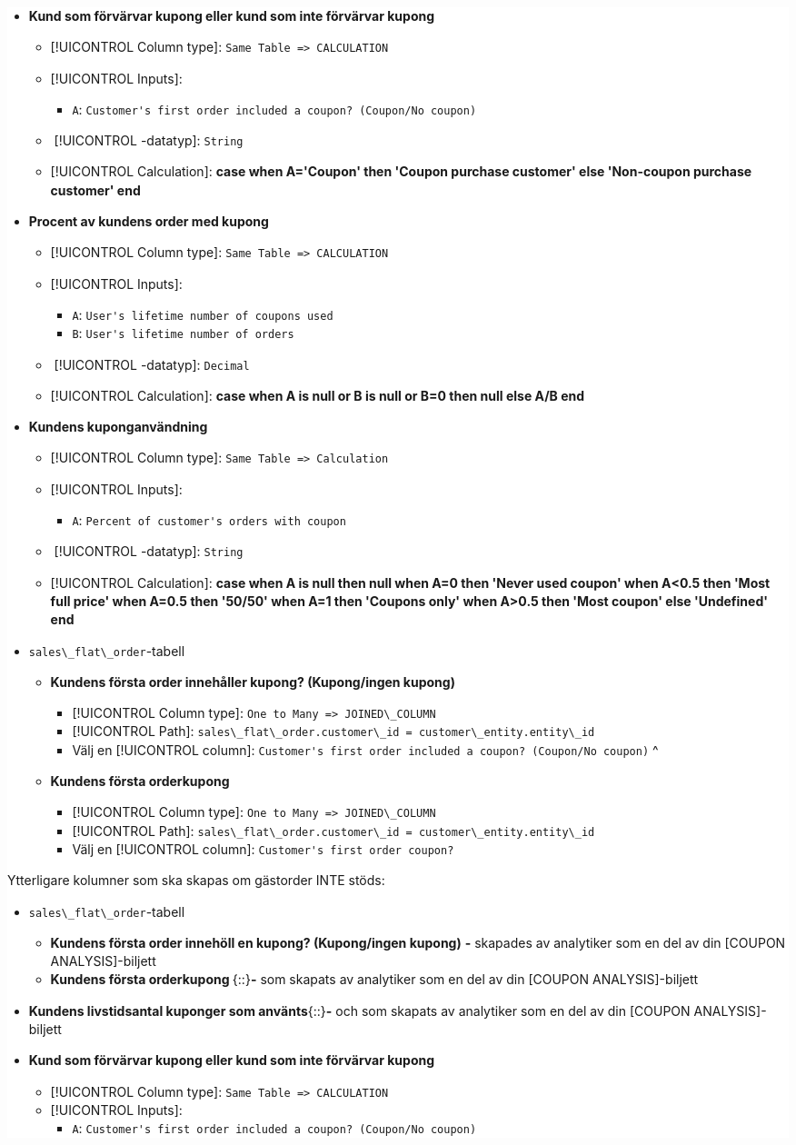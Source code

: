    * **Kund som förvärvar kupong eller kund som inte förvärvar kupong**
      * [!UICONTROL Column type]: `Same Table => CALCULATION`
      * [!UICONTROL Inputs]:
         * `A`: `Customer's first order included a coupon? (Coupon/No coupon)`

      * &#x200B;
        [!UICONTROL -datatyp]: `String`
      * [!UICONTROL Calculation]: **case when A=&#39;Coupon&#39; then &#39;Coupon purchase customer&#39; else &#39;Non-coupon purchase customer&#39; end**

   * **Procent av kundens order med kupong**
      * [!UICONTROL Column type]: `Same Table => CALCULATION`
      * [!UICONTROL Inputs]:
         * `A`: `User's lifetime number of coupons used`
         * `B`: `User's lifetime number of orders`

      * &#x200B;
        [!UICONTROL -datatyp]: `Decimal`
      * [!UICONTROL Calculation]: **case when A is null or B is null or B=0 then null else A/B end**

   * **Kundens kuponganvändning**
      * [!UICONTROL Column type]: `Same Table => Calculation`
      * [!UICONTROL Inputs]:
         * `A`: `Percent of customer's orders with coupon`

      * &#x200B;
        [!UICONTROL -datatyp]: `String`
      * [!UICONTROL Calculation]: **case when A is null then null when A=0 then &#39;Never used coupon&#39; when A&lt;0.5 then &#39;Most full price&#39; when A=0.5 then &#39;50/50&#39; when A=1 then &#39;Coupons only&#39; when A>0.5 then &#39;Most coupon&#39; else &#39;Undefined&#39; end**

* `sales\_flat\_order`-tabell
   * **Kundens första order innehåller kupong? (Kupong/ingen kupong)**
      * [!UICONTROL Column type]: `One to Many => JOINED\_COLUMN`
      * [!UICONTROL Path]: `sales\_flat\_order.customer\_id = customer\_entity.entity\_id`
      * Välj en [!UICONTROL column]: `Customer's first order included a coupon? (Coupon/No coupon)`
^

   * **Kundens första orderkupong**
      * [!UICONTROL Column type]: `One to Many => JOINED\_COLUMN`
      * [!UICONTROL Path]: `sales\_flat\_order.customer\_id = customer\_entity.entity\_id`
      * Välj en [!UICONTROL column]: `Customer's first order coupon?`

Ytterligare kolumner som ska skapas om gästorder INTE stöds:

* `sales\_flat\_order`-tabell
   * **Kundens första order innehöll en kupong? (Kupong/ingen kupong)** **-** skapades av analytiker som en del av din \[COUPON ANALYSIS\]-biljett
   * **Kundens första orderkupong &#x200B;**{::}**-** som skapats av analytiker som en del av din \[COUPON ANALYSIS\]-biljett

* **Kundens livstidsantal kuponger som använts &#x200B;**{::}**-** och som skapats av analytiker som en del av din \[COUPON ANALYSIS\]-biljett
* **Kund som förvärvar kupong eller kund som inte förvärvar kupong**
   * [!UICONTROL Column type]: `Same Table => CALCULATION`
   * [!UICONTROL Inputs]:
      * `A`: `Customer's first order included a coupon? (Coupon/No coupon)`


  [!UICONTROL -intervall]: `None`
  [!UICONTROL -diagramtyp]: `Pie`
  [!UICONTROL -intervall]: `None`
  [!UICONTROL -diagramtyp]: `Scalar`
  [!UICONTROL -intervall]: `None`
  [!UICONTROL -diagramtyp]: `Scalar`
  [!UICONTROL -intervall]: `None`
  [!UICONTROL -diagramtyp]: `Column`
  [!UICONTROL -intervall]: `None`
  [!UICONTROL -intervall]: `None`
  [!UICONTROL -intervall]: `None`
  [!UICONTROL -diagramtyp]: `Table` (kan införliva tabellen för bättre visualisering)
  [!UICONTROL -intervall]: `None`
  [!UICONTROL -diagramtyp]: `Table` (kan införliva tabellen för bättre visualisering)
  [!UICONTROL -intervall]: `None`
  [!UICONTROL -diagramtyp]: `Table`
  [!UICONTROL -intervall]: `None`
  [!UICONTROL -diagramtyp]: `Scalar`
  [!UICONTROL -intervall]: `None`
  [!UICONTROL -diagramtyp]: `Scalar`
  [!UICONTROL -intervall]: `None`
  [!UICONTROL -diagramtyp]: `Scalar`
  [!UICONTROL -intervall]: `None`
  [!UICONTROL -intervall]: `None`
  [!UICONTROL -diagramtyp]: `Pie`
  [!UICONTROL -intervall]: `None`
  [!UICONTROL -diagramtyp]: `Table`